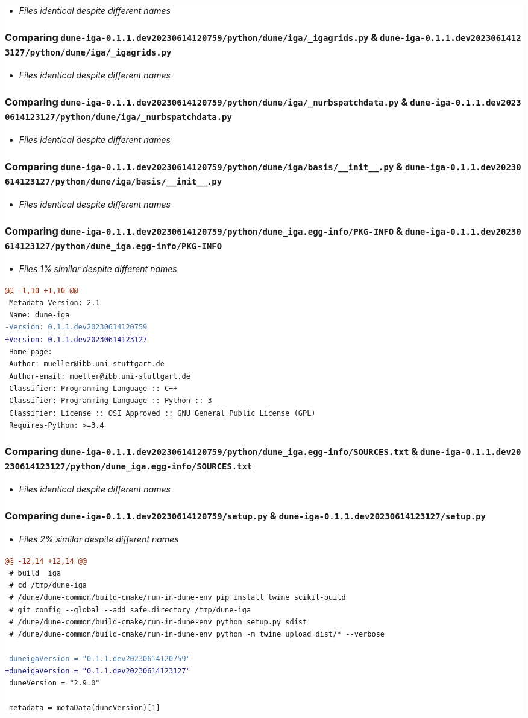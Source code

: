  * *Files identical despite different names*

### Comparing `dune-iga-0.1.1.dev20230614120759/python/dune/iga/_igagrids.py` & `dune-iga-0.1.1.dev20230614123127/python/dune/iga/_igagrids.py`

 * *Files identical despite different names*

### Comparing `dune-iga-0.1.1.dev20230614120759/python/dune/iga/_nurbspatchdata.py` & `dune-iga-0.1.1.dev20230614123127/python/dune/iga/_nurbspatchdata.py`

 * *Files identical despite different names*

### Comparing `dune-iga-0.1.1.dev20230614120759/python/dune/iga/basis/__init__.py` & `dune-iga-0.1.1.dev20230614123127/python/dune/iga/basis/__init__.py`

 * *Files identical despite different names*

### Comparing `dune-iga-0.1.1.dev20230614120759/python/dune_iga.egg-info/PKG-INFO` & `dune-iga-0.1.1.dev20230614123127/python/dune_iga.egg-info/PKG-INFO`

 * *Files 1% similar despite different names*

```diff
@@ -1,10 +1,10 @@
 Metadata-Version: 2.1
 Name: dune-iga
-Version: 0.1.1.dev20230614120759
+Version: 0.1.1.dev20230614123127
 Home-page: 
 Author: mueller@ibb.uni-stuttgart.de
 Author-email: mueller@ibb.uni-stuttgart.de
 Classifier: Programming Language :: C++
 Classifier: Programming Language :: Python :: 3
 Classifier: License :: OSI Approved :: GNU General Public License (GPL)
 Requires-Python: >=3.4
```

### Comparing `dune-iga-0.1.1.dev20230614120759/python/dune_iga.egg-info/SOURCES.txt` & `dune-iga-0.1.1.dev20230614123127/python/dune_iga.egg-info/SOURCES.txt`

 * *Files identical despite different names*

### Comparing `dune-iga-0.1.1.dev20230614120759/setup.py` & `dune-iga-0.1.1.dev20230614123127/setup.py`

 * *Files 2% similar despite different names*

```diff
@@ -12,14 +12,14 @@
 # build _iga
 # cd /tmp/dune-iga
 # /dune/dune-common/build-cmake/run-in-dune-env pip install twine scikit-build
 # git config --global --add safe.directory /tmp/dune-iga
 # /dune/dune-common/build-cmake/run-in-dune-env python setup.py sdist
 # /dune/dune-common/build-cmake/run-in-dune-env python -m twine upload dist/* --verbose
 
-duneigaVersion = "0.1.1.dev20230614120759"
+duneigaVersion = "0.1.1.dev20230614123127"
 duneVersion = "2.9.0"
 
 metadata = metaData(duneVersion)[1]
```